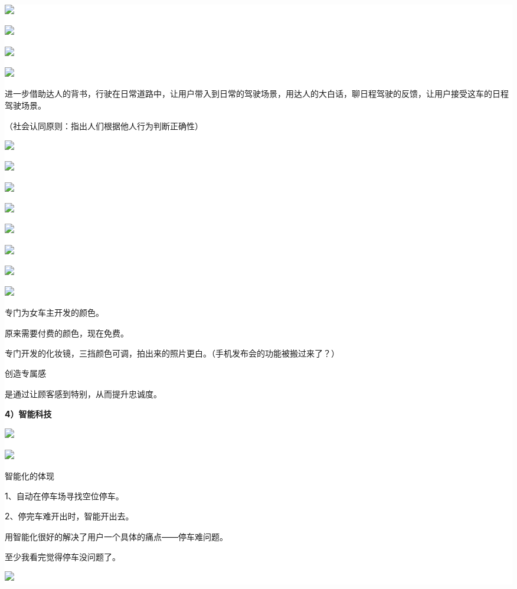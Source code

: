 ![](https://image.woshipm.com/wp-files/2025/03/ce9LYdtoyOQ28UgBdOfT.png)

![](https://image.woshipm.com/wp-files/2025/03/Nn2D19vGPHnCzqt0t7E4.png)

![](https://image.woshipm.com/wp-files/2025/03/N0o6yqYc9BLTImddb8nH.png)

![](https://image.woshipm.com/wp-files/2025/03/DeVEtOWwyfe1LussIxgJ.png)

进一步借助达人的背书，行驶在日常道路中，让用户带入到日常的驾驶场景，用达人的大白话，聊日程驾驶的反馈，让用户接受这车的日程驾驶场景。

（社会认同原则：指出人们根据他人行为判断正确性）

![](https://image.woshipm.com/wp-files/2025/03/SBz2TpdYWnx3c3CIt4bk.png)

![](https://image.woshipm.com/wp-files/2025/03/Pl4SE3Q2P3LL5ks9Dtql.png)

![](https://image.woshipm.com/wp-files/2025/03/Qc1pfovu4FaGObY2rNgJ.png)

![](https://image.woshipm.com/wp-files/2025/03/temrMBdqbCbN9vGIBWbW.png)

![](https://image.woshipm.com/wp-files/2025/03/BpoFgK8JoonC5WZNQhDp.png)

![](https://image.woshipm.com/wp-files/2025/03/0qz8iefurSn949PneqNc.png)

![](https://image.woshipm.com/wp-files/2025/03/ucdgrZxu7mvHmSY9fggu.png)

![](https://image.woshipm.com/wp-files/2025/03/ECCVPYIjDGTWhfqo3Dg9.png)

专门为女车主开发的颜色。

原来需要付费的颜色，现在免费。

专门开发的化妆镜，三挡颜色可调，拍出来的照片更白。（手机发布会的功能被搬过来了？）

创造专属感

是通过让顾客感到特别，从而提升忠诚度。

**4）智能科技**

![](https://image.woshipm.com/wp-files/2025/03/1SiHmbnESaZj8yPA9vaa.png)

![](https://image.woshipm.com/wp-files/2025/03/yribhUHVXhVuMGNYHsws.png)

智能化的体现

1、自动在停车场寻找空位停车。

2、停完车难开出时，智能开出去。

用智能化很好的解决了用户一个具体的痛点——停车难问题。

至少我看完觉得停车没问题了。

![](https://image.woshipm.com/wp-files/2025/03/M6AHAxUodL1ycEPPG8iO.png)
